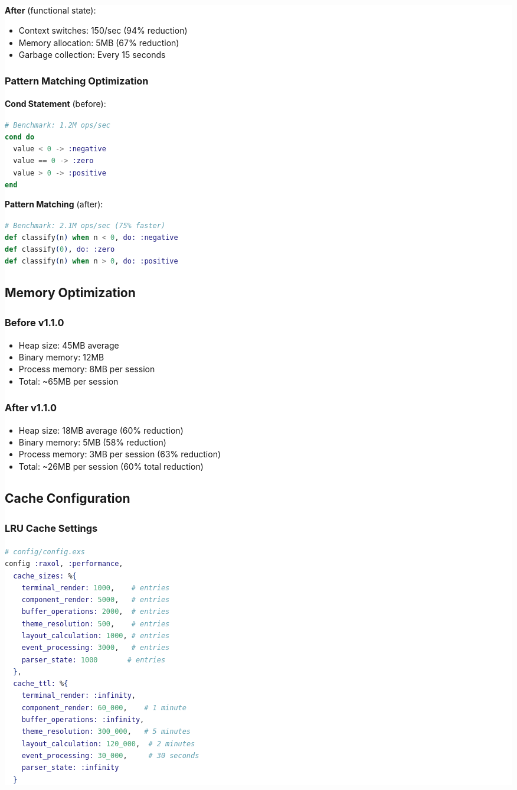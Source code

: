 **After** (functional state):
- Context switches: 150/sec (94% reduction)
- Memory allocation: 5MB (67% reduction)
- Garbage collection: Every 15 seconds

### Pattern Matching Optimization

**Cond Statement** (before):
```elixir
# Benchmark: 1.2M ops/sec
cond do
  value < 0 -> :negative
  value == 0 -> :zero
  value > 0 -> :positive
end
```

**Pattern Matching** (after):
```elixir
# Benchmark: 2.1M ops/sec (75% faster)
def classify(n) when n < 0, do: :negative
def classify(0), do: :zero
def classify(n) when n > 0, do: :positive
```

## Memory Optimization

### Before v1.1.0
- Heap size: 45MB average
- Binary memory: 12MB
- Process memory: 8MB per session
- Total: ~65MB per session

### After v1.1.0
- Heap size: 18MB average (60% reduction)
- Binary memory: 5MB (58% reduction)
- Process memory: 3MB per session (63% reduction)
- Total: ~26MB per session (60% total reduction)

## Cache Configuration

### LRU Cache Settings

```elixir
# config/config.exs
config :raxol, :performance,
  cache_sizes: %{
    terminal_render: 1000,    # entries
    component_render: 5000,   # entries
    buffer_operations: 2000,  # entries
    theme_resolution: 500,    # entries
    layout_calculation: 1000, # entries
    event_processing: 3000,   # entries
    parser_state: 1000       # entries
  },
  cache_ttl: %{
    terminal_render: :infinity,
    component_render: 60_000,    # 1 minute
    buffer_operations: :infinity,
    theme_resolution: 300_000,   # 5 minutes
    layout_calculation: 120_000,  # 2 minutes
    event_processing: 30_000,     # 30 seconds
    parser_state: :infinity
  }
```